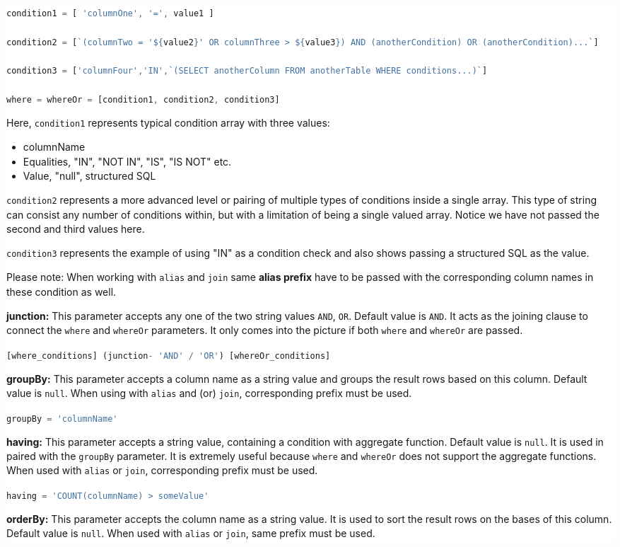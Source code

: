 ```javascript
condition1 = [ 'columnOne', '=', value1 ]

condition2 = [`(columnTwo = '${value2}' OR columnThree > ${value3}) AND (anotherCondition) OR (anotherCondition)...`]

condition3 = ['columnFour','IN',`(SELECT anotherColumn FROM anotherTable WHERE conditions...)`]

where = whereOr = [condition1, condition2, condition3]

```

Here, ``condition1`` represents typical condition array with three values:
- columnName
- Equalities, "IN", "NOT IN", "IS", "IS NOT" etc.
- Value, "null", structured SQL

``condition2`` represents a more advanced level or pairing of multiple types of conditions inside a single array. This type of string can consist any number of conditions within, but with a limitation of being a single valued array. Notice we have not passed the second and third values here.

``condition3`` represents the example of using "IN" as a condition check and also shows passing a structured SQL as the value.

Please note: When working with ``alias`` and ``join`` same **alias prefix** have to be passed with the corresponding column names in these condition as well.

**junction:** This parameter accepts any one of the two string values ``AND``, ``OR``. Default value is ``AND``. It acts as the joining clause to connect the ``where`` and ``whereOr`` parameters.
It only comes into the picture if both ``where`` and ``whereOr`` are passed.

```javascript
[where_conditions] (junction- 'AND' / 'OR') [whereOr_conditions]

```

**groupBy:** This parameter accepts a column name as a string value and groups the result rows based on this column. Default value is ``null``. When using with ``alias`` and (or) ``join``, corresponding prefix must be used.
```javascript
groupBy = 'columnName'

```

**having:** This parameter accepts a string value, containing a condition with aggregate function. Default value is ``null``. It is used in paired with the ``groupBy`` parameter. It is extremely useful because ``where`` and ``whereOr`` does not support the aggregate functions. When used with ``alias`` or ``join``, corresponding prefix must be used.
```javascript
having = 'COUNT(columnName) > someValue'

```

**orderBy:** This parameter accepts the column name as a string value. It is used to sort the result rows on the bases of this column. Default value is ``null``. When used with ``alias`` or ``join``, same prefix must be used.
